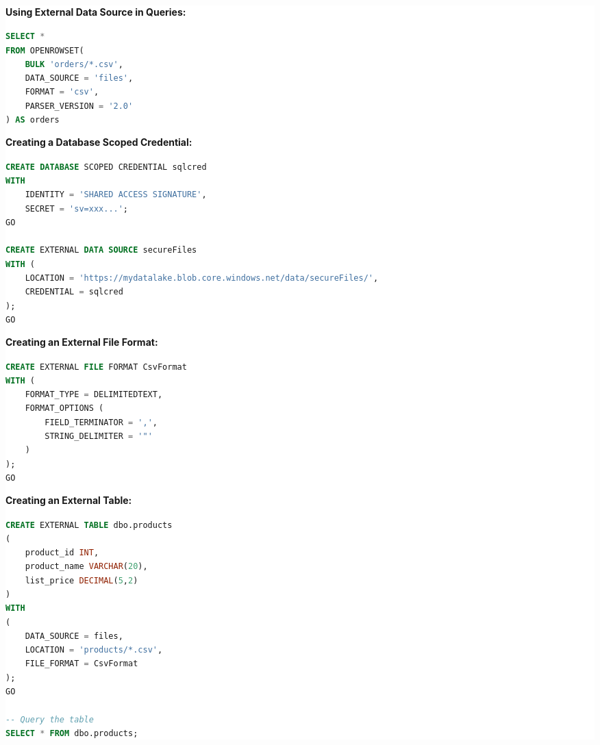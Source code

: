 **Using External Data Source in Queries:**
```sql
SELECT *
FROM OPENROWSET(
    BULK 'orders/*.csv',
    DATA_SOURCE = 'files',
    FORMAT = 'csv',
    PARSER_VERSION = '2.0'
) AS orders
```

**Creating a Database Scoped Credential:**
```sql
CREATE DATABASE SCOPED CREDENTIAL sqlcred
WITH
    IDENTITY = 'SHARED ACCESS SIGNATURE',
    SECRET = 'sv=xxx...';
GO

CREATE EXTERNAL DATA SOURCE secureFiles
WITH (
    LOCATION = 'https://mydatalake.blob.core.windows.net/data/secureFiles/',
    CREDENTIAL = sqlcred
);
GO
```

**Creating an External File Format:**
```sql
CREATE EXTERNAL FILE FORMAT CsvFormat
WITH (
    FORMAT_TYPE = DELIMITEDTEXT,
    FORMAT_OPTIONS (
        FIELD_TERMINATOR = ',',
        STRING_DELIMITER = '"'
    )
);
GO
```

**Creating an External Table:**
```sql
CREATE EXTERNAL TABLE dbo.products
(
    product_id INT,
    product_name VARCHAR(20),
    list_price DECIMAL(5,2)
)
WITH
(
    DATA_SOURCE = files,
    LOCATION = 'products/*.csv',
    FILE_FORMAT = CsvFormat
);
GO

-- Query the table
SELECT * FROM dbo.products;
```
